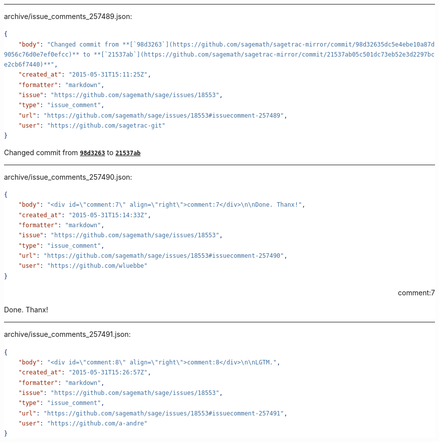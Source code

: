 

---

archive/issue_comments_257489.json:
```json
{
    "body": "Changed commit from **[`98d3263`](https://github.com/sagemath/sagetrac-mirror/commit/98d32635dc5e4ebe10a87d9056c76d0e7ef0efcc)** to **[`21537ab`](https://github.com/sagemath/sagetrac-mirror/commit/21537ab05c501dc73eb52e3d2297bce2cb6f7440)**",
    "created_at": "2015-05-31T15:11:25Z",
    "formatter": "markdown",
    "issue": "https://github.com/sagemath/sage/issues/18553",
    "type": "issue_comment",
    "url": "https://github.com/sagemath/sage/issues/18553#issuecomment-257489",
    "user": "https://github.com/sagetrac-git"
}
```

Changed commit from **[`98d3263`](https://github.com/sagemath/sagetrac-mirror/commit/98d32635dc5e4ebe10a87d9056c76d0e7ef0efcc)** to **[`21537ab`](https://github.com/sagemath/sagetrac-mirror/commit/21537ab05c501dc73eb52e3d2297bce2cb6f7440)**



---

archive/issue_comments_257490.json:
```json
{
    "body": "<div id=\"comment:7\" align=\"right\">comment:7</div>\n\nDone. Thanx!",
    "created_at": "2015-05-31T15:14:33Z",
    "formatter": "markdown",
    "issue": "https://github.com/sagemath/sage/issues/18553",
    "type": "issue_comment",
    "url": "https://github.com/sagemath/sage/issues/18553#issuecomment-257490",
    "user": "https://github.com/wluebbe"
}
```

<div id="comment:7" align="right">comment:7</div>

Done. Thanx!



---

archive/issue_comments_257491.json:
```json
{
    "body": "<div id=\"comment:8\" align=\"right\">comment:8</div>\n\nLGTM.",
    "created_at": "2015-05-31T15:26:57Z",
    "formatter": "markdown",
    "issue": "https://github.com/sagemath/sage/issues/18553",
    "type": "issue_comment",
    "url": "https://github.com/sagemath/sage/issues/18553#issuecomment-257491",
    "user": "https://github.com/a-andre"
}
```
